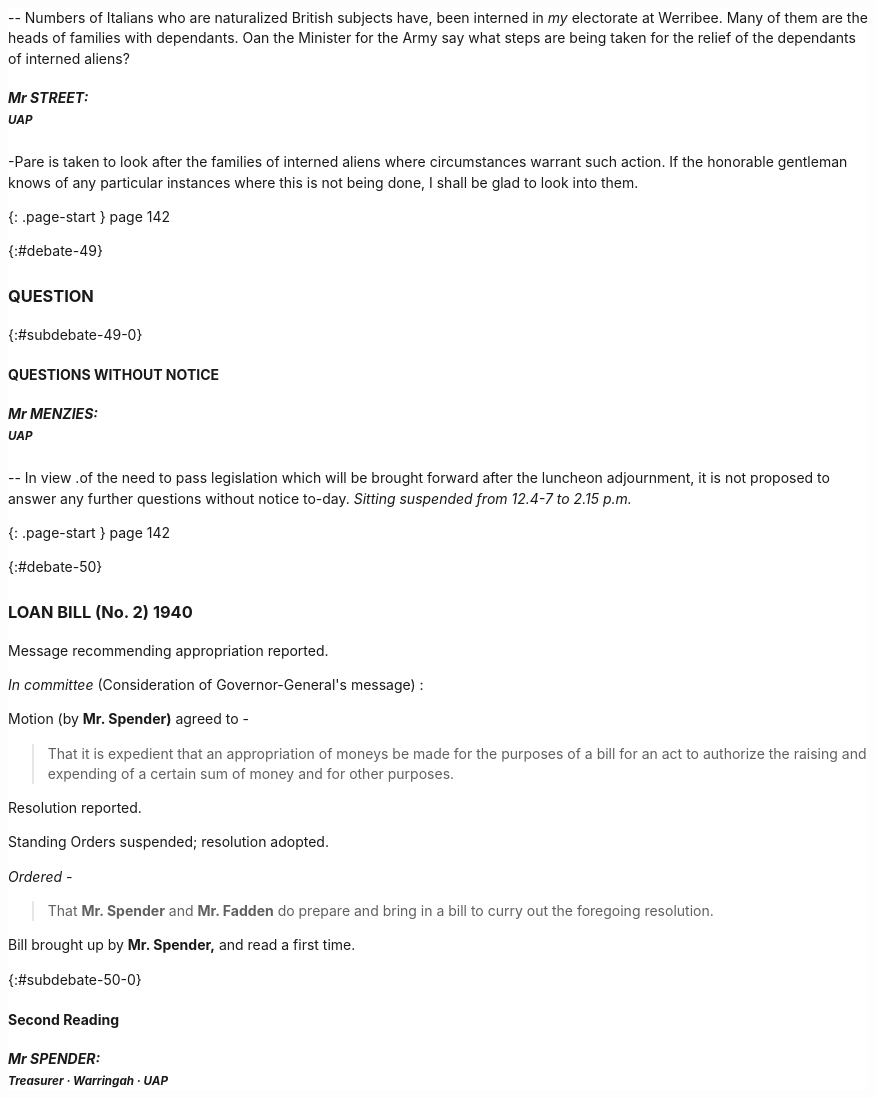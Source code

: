 -- Numbers of Italians who are naturalized British subjects have, been interned in  *my*  electorate at Werribee. Many of them are the heads of families with dependants. Oan the Minister for the Army say what steps are being taken for the relief of the dependants of interned aliens? 

##### Mr STREET:<br><small class="text-muted">UAP</small>

-Pare is taken to look after the families of interned aliens where circumstances warrant such action. If the honorable gentleman knows of any particular instances where this is not being done, I shall be glad to look into them. 

{: .page-start }
page 142

{:#debate-49}
### QUESTION

{:#subdebate-49-0}
#### QUESTIONS WITHOUT NOTICE

##### Mr MENZIES:<br><small class="text-muted">UAP</small>

-- In view .of the need to pass legislation which will be brought forward after the luncheon adjournment, it is not proposed to answer any further questions without notice to-day.  *Sitting suspended from 12.4-7 to 2.15 p.m.* 

{: .page-start }
page 142

{:#debate-50}
### LOAN BILL (No. 2) 1940

Message recommending appropriation reported. 


 *In committee* (Consideration of Governor-General's message) : 

Motion (by  **Mr. Spender)**  agreed to - 

  >That it is expedient that an appropriation of moneys be made for the purposes of a bill for an act to authorize the raising and expending of a certain sum of money and for  other  purposes. 

 Resolution reported. 

Standing Orders suspended; resolution adopted. 


 *Ordered -* 


  >That  **Mr. Spender**  and  **Mr. Fadden**  do prepare and bring in a  bill to curry out the  foregoing  resolution. 

Bill brought up by  **Mr. Spender,**  and read a first time. 

{:#subdebate-50-0}
#### Second Reading

##### Mr SPENDER:<br><small class="text-muted">Treasurer &middot; Warringah &middot; UAP</small>

